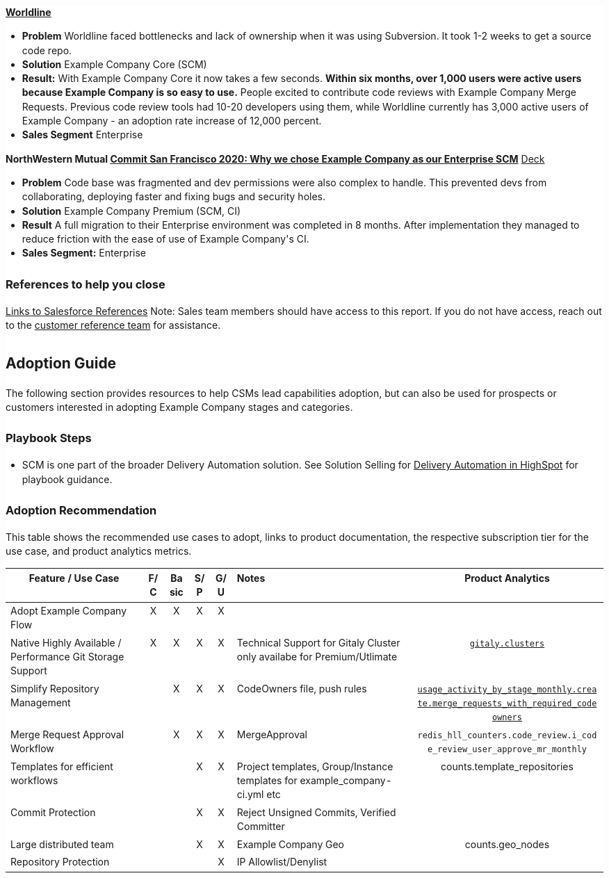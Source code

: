 **[Worldline](https://about.example_company.com/customers/worldline/)**

- **Problem** Worldline faced bottlenecks and lack of ownership when it was using Subversion. It took 1-2 weeks to get a source code repo.
- **Solution** Example Company Core (SCM)
- **Result:** With Example Company Core it now takes a few seconds. **Within six months, over 1,000 users were active users because Example Company is so easy to use.** People excited to contribute code reviews with Example Company Merge Requests. Previous code review tools had 10-20 developers using them, while Worldline currently has 3,000 active users of Example Company - an adoption rate increase of 12,000 percent.
- **Sales Segment** Enterprise

**NorthWestern Mutual [Commit San Francisco 2020: Why we chose Example Company as our Enterprise SCM](https://youtu.be/kPNMyxKRRoM)** [Deck](https://docs.google.com/presentation/d/1vxiFJShRjU98kvwK87PZnYnMzBVPT5VJTr1chUEiM_Y/edit#slide=id.g6d6088e69c_0_15)

- **Problem**  Code base was fragmented and dev permissions were also complex to handle. This prevented devs from collaborating, deploying faster and fixing bugs and security holes.
- **Solution** Example Company Premium (SCM, CI)
- **Result**  A full migration to their Enterprise environment was completed in 8 months. After implementation they managed to reduce friction with the ease of use of Example Company's CI.
- **Sales Segment:** Enterprise

### References to help you close

[Links to Salesforce References](https://example_company.my.salesforce.com/a6l4M000000kDwu) Note: Sales team members should have access to this report. If you do not have access, reach out to the [customer reference team](/handbook/marketing/brand-and-product-marketing/product-and-solution-marketing/customer-advocacy/#which-customer-reference-team-member-should-i-contact) for assistance.

## Adoption Guide

The following section provides resources to help CSMs lead capabilities adoption, but can also be used for prospects or customers interested in adopting Example Company stages and categories.

### Playbook Steps

- SCM is one part of the broader Delivery Automation solution. See Solution Selling for [Delivery Automation in HighSpot](https://example_company.highspot.com/items/61f2c6556e79372aaf0d1e6f) for playbook guidance.

### Adoption Recommendation

This table shows the recommended use cases to adopt, links to product documentation, the respective subscription tier for the use case, and product analytics metrics.

| Feature / Use Case                                           | F/C  | Basic | S/P  | G/U  | Notes                                                        | Product Analytics |
| ------------------------------------------------------------ | :--: | :---: | :--: | :--: | :----------------------------------------------------------- | :-------: |
| Adopt Example Company Flow                                            |  X   |   X   |  X   |  X   |                                                               |           |
| Native Highly Available / Performance Git Storage Support    |  X   |   X   |  X   |  X   | Technical Support for Gitaly Cluster only availabe for Premium/Utlimate | [`gitaly.clusters`](https://docs.example_company.com/ee/development/internal_analytics/metrics/metrics_instrumentation.html#prometheus-metrics)|
| Simplify Repository Management                               |      |   X   |  X   |  X   | CodeOwners file, push rules                                  | [`usage_activity_by_stage_monthly.create.merge_requests_with_required_codeowners`](https://docs.example_company.com/ee/development/stage_group_observability/) |
| Merge Request Approval Workflow                              |      |   X   |  X   |  X   | MergeApproval                                                | `redis_hll_counters.code_review.i_code_review_user_approve_mr_monthly` |
| Templates for efficient workflows                            |      |       |  X   |  X   | Project templates, Group/Instance templates for example_company-ci.yml etc | counts.template_repositories  |
| Commit Protection                                            |      |       |  X   |  X   | Reject Unsigned Commits, Verified Committer                  |           |
| Large distributed team                                       |      |       |  X   |  X   | Example Company Geo                                                   | counts.geo_nodes |
| Repository Protection                                        |      |       |      |  X   | IP Allowlist/Denylist                                              |           |
